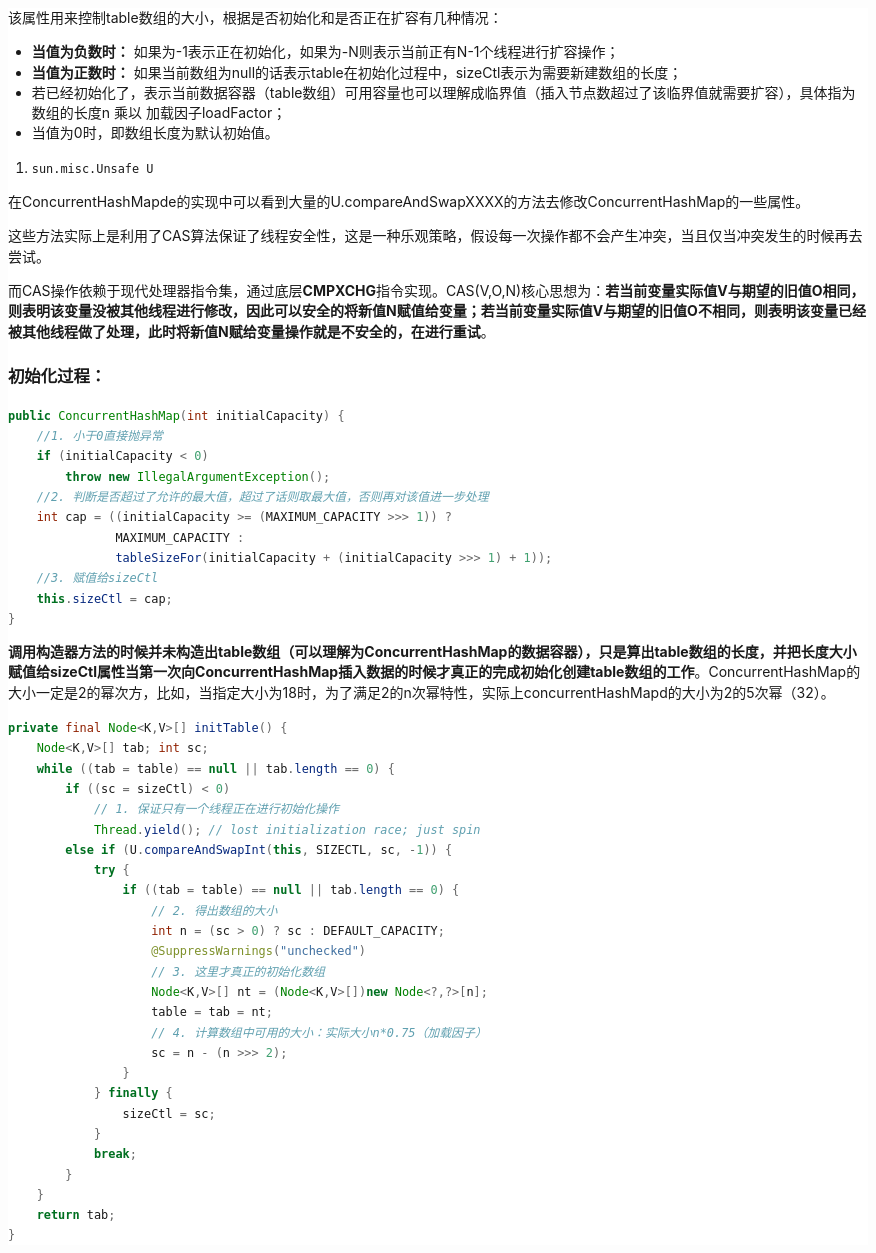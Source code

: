 该属性用来控制table数组的大小，根据是否初始化和是否正在扩容有几种情况：

- **当值为负数时：** 如果为-1表示正在初始化，如果为-N则表示当前正有N-1个线程进行扩容操作；
- **当值为正数时：** 如果当前数组为null的话表示table在初始化过程中，sizeCtl表示为需要新建数组的长度；
- 若已经初始化了，表示当前数据容器（table数组）可用容量也可以理解成临界值（插入节点数超过了该临界值就需要扩容），具体指为数组的长度n 乘以 加载因子loadFactor；
- 当值为0时，即数组长度为默认初始值。

1. `sun.misc.Unsafe U`

在ConcurrentHashMapde的实现中可以看到大量的U.compareAndSwapXXXX的方法去修改ConcurrentHashMap的一些属性。

这些方法实际上是利用了CAS算法保证了线程安全性，这是一种乐观策略，假设每一次操作都不会产生冲突，当且仅当冲突发生的时候再去尝试。

而CAS操作依赖于现代处理器指令集，通过底层**CMPXCHG**指令实现。CAS(V,O,N)核心思想为：**若当前变量实际值V与期望的旧值O相同，则表明该变量没被其他线程进行修改，因此可以安全的将新值N赋值给变量；若当前变量实际值V与期望的旧值O不相同，则表明该变量已经被其他线程做了处理，此时将新值N赋给变量操作就是不安全的，在进行重试**。

### 初始化过程：

```java
public ConcurrentHashMap(int initialCapacity) {
	//1. 小于0直接抛异常
    if (initialCapacity < 0)
        throw new IllegalArgumentException();
	//2. 判断是否超过了允许的最大值，超过了话则取最大值，否则再对该值进一步处理
    int cap = ((initialCapacity >= (MAXIMUM_CAPACITY >>> 1)) ?
               MAXIMUM_CAPACITY :
               tableSizeFor(initialCapacity + (initialCapacity >>> 1) + 1));
	//3. 赋值给sizeCtl
    this.sizeCtl = cap;
}
```

**调用构造器方法的时候并未构造出table数组（可以理解为ConcurrentHashMap的数据容器），只是算出table数组的长度，并把长度大小赋值给sizeCtl属性当第一次向ConcurrentHashMap插入数据的时候才真正的完成初始化创建table数组的工作**。ConcurrentHashMap的大小一定是2的幂次方，比如，当指定大小为18时，为了满足2的n次幂特性，实际上concurrentHashMapd的大小为2的5次幂（32）。

```java
private final Node<K,V>[] initTable() {
    Node<K,V>[] tab; int sc;
    while ((tab = table) == null || tab.length == 0) {
        if ((sc = sizeCtl) < 0)
			// 1. 保证只有一个线程正在进行初始化操作
            Thread.yield(); // lost initialization race; just spin
        else if (U.compareAndSwapInt(this, SIZECTL, sc, -1)) {
            try {
                if ((tab = table) == null || tab.length == 0) {
					// 2. 得出数组的大小
                    int n = (sc > 0) ? sc : DEFAULT_CAPACITY;
                    @SuppressWarnings("unchecked")
					// 3. 这里才真正的初始化数组
                    Node<K,V>[] nt = (Node<K,V>[])new Node<?,?>[n];
                    table = tab = nt;
					// 4. 计算数组中可用的大小：实际大小n*0.75（加载因子）
                    sc = n - (n >>> 2);
                }
            } finally {
                sizeCtl = sc;
            }
            break;
        }
    }
    return tab;
}
```
